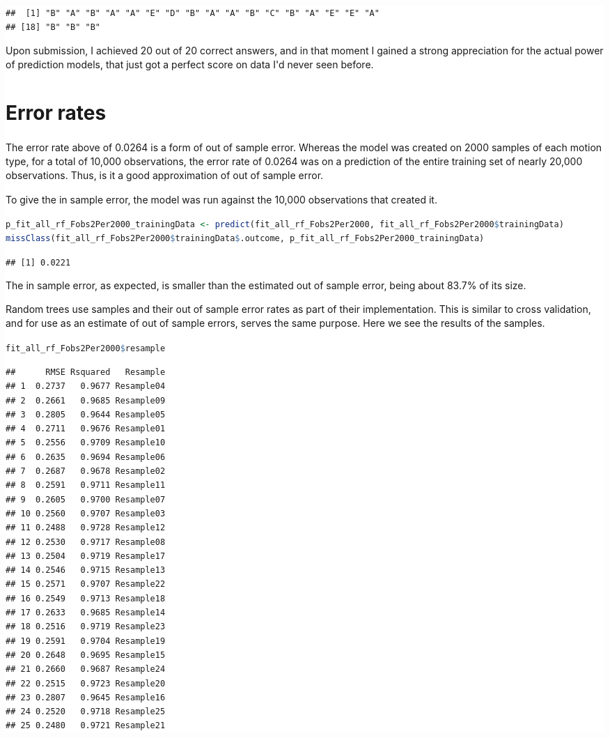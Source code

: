 ```
##  [1] "B" "A" "B" "A" "A" "E" "D" "B" "A" "A" "B" "C" "B" "A" "E" "E" "A"
## [18] "B" "B" "B"
```

Upon submission, I achieved 20 out of 20 correct answers, and in that moment I gained a strong appreciation for the actual power of prediction models, that just got a perfect score on data I'd never seen before.

# Error rates

The error rate above of 0.0264 is a form of out of sample error. Whereas the model was created on 2000 samples of each motion type, for a total of 10,000 observations, the error rate of 0.0264 was on a prediction of the entire training set of nearly 20,000 observations. Thus, is it a good approximation of out of sample error.

To give the in sample error, the model was run against the 10,000 observations that created it.


```r
p_fit_all_rf_Fobs2Per2000_trainingData <- predict(fit_all_rf_Fobs2Per2000, fit_all_rf_Fobs2Per2000$trainingData)
missClass(fit_all_rf_Fobs2Per2000$trainingData$.outcome, p_fit_all_rf_Fobs2Per2000_trainingData)
```

```
## [1] 0.0221
```

The in sample error, as expected, is smaller than the estimated out of sample error, being about 83.7% of its size.

Random trees use samples and their out of sample error rates as part of their implementation. This is similar to cross validation, and for use as an estimate of out of sample errors, serves the same purpose. Here we see the results of the samples.


```r
fit_all_rf_Fobs2Per2000$resample
```

```
##      RMSE Rsquared   Resample
## 1  0.2737   0.9677 Resample04
## 2  0.2661   0.9685 Resample09
## 3  0.2805   0.9644 Resample05
## 4  0.2711   0.9676 Resample01
## 5  0.2556   0.9709 Resample10
## 6  0.2635   0.9694 Resample06
## 7  0.2687   0.9678 Resample02
## 8  0.2591   0.9711 Resample11
## 9  0.2605   0.9700 Resample07
## 10 0.2560   0.9707 Resample03
## 11 0.2488   0.9728 Resample12
## 12 0.2530   0.9717 Resample08
## 13 0.2504   0.9719 Resample17
## 14 0.2546   0.9715 Resample13
## 15 0.2571   0.9707 Resample22
## 16 0.2549   0.9713 Resample18
## 17 0.2633   0.9685 Resample14
## 18 0.2516   0.9719 Resample23
## 19 0.2591   0.9704 Resample19
## 20 0.2648   0.9695 Resample15
## 21 0.2660   0.9687 Resample24
## 22 0.2515   0.9723 Resample20
## 23 0.2807   0.9645 Resample16
## 24 0.2520   0.9718 Resample25
## 25 0.2480   0.9721 Resample21
```
